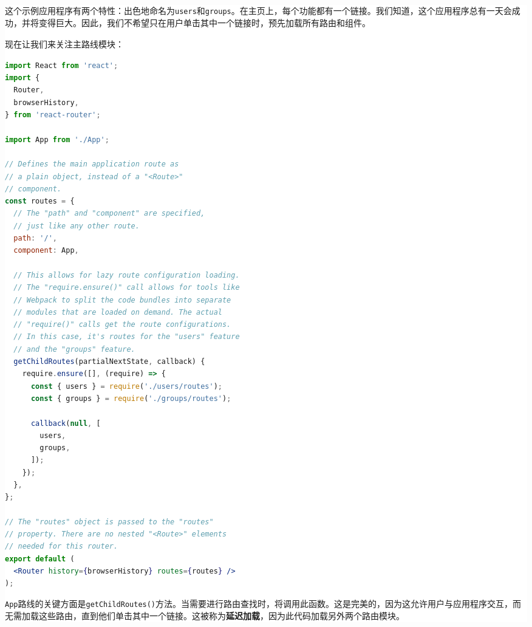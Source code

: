 这个示例应用程序有两个特性：出色地命名为`users`和`groups`。在主页上，每个功能都有一个链接。我们知道，这个应用程序总有一天会成功，并将变得巨大。因此，我们不希望只在用户单击其中一个链接时，预先加载所有路由和组件。

现在让我们来关注主路线模块：

```jsx
import React from 'react'; 
import { 
  Router, 
  browserHistory, 
} from 'react-router'; 

import App from './App'; 

// Defines the main application route as 
// a plain object, instead of a "<Route>" 
// component. 
const routes = { 
  // The "path" and "component" are specified, 
  // just like any other route. 
  path: '/', 
  component: App, 

  // This allows for lazy route configuration loading. 
  // The "require.ensure()" call allows for tools like 
  // Webpack to split the code bundles into separate 
  // modules that are loaded on demand. The actual 
  // "require()" calls get the route configurations. 
  // In this case, it's routes for the "users" feature 
  // and the "groups" feature. 
  getChildRoutes(partialNextState, callback) { 
    require.ensure([], (require) => { 
      const { users } = require('./users/routes'); 
      const { groups } = require('./groups/routes'); 

      callback(null, [ 
        users, 
        groups, 
      ]); 
    }); 
  }, 
}; 

// The "routes" object is passed to the "routes" 
// property. There are no nested "<Route>" elements 
// needed for this router. 
export default ( 
  <Router history={browserHistory} routes={routes} /> 
); 

```

`App`路线的关键方面是`getChildRoutes()`方法。当需要进行路由查找时，将调用此函数。这是完美的，因为这允许用户与应用程序交互，而无需加载这些路由，直到他们单击其中一个链接。这被称为**延迟加载**，因为此代码加载另外两个路由模块。
